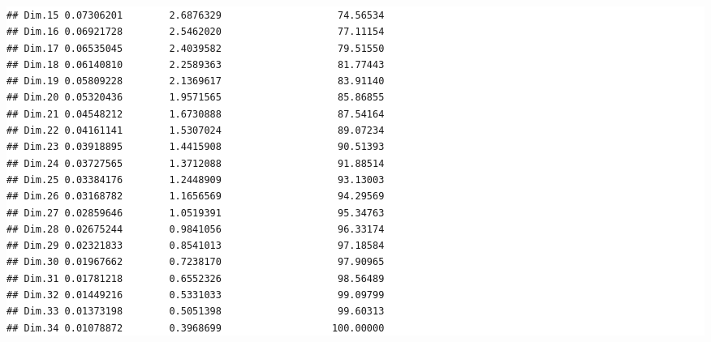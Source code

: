     ## Dim.15 0.07306201        2.6876329                    74.56534
    ## Dim.16 0.06921728        2.5462020                    77.11154
    ## Dim.17 0.06535045        2.4039582                    79.51550
    ## Dim.18 0.06140810        2.2589363                    81.77443
    ## Dim.19 0.05809228        2.1369617                    83.91140
    ## Dim.20 0.05320436        1.9571565                    85.86855
    ## Dim.21 0.04548212        1.6730888                    87.54164
    ## Dim.22 0.04161141        1.5307024                    89.07234
    ## Dim.23 0.03918895        1.4415908                    90.51393
    ## Dim.24 0.03727565        1.3712088                    91.88514
    ## Dim.25 0.03384176        1.2448909                    93.13003
    ## Dim.26 0.03168782        1.1656569                    94.29569
    ## Dim.27 0.02859646        1.0519391                    95.34763
    ## Dim.28 0.02675244        0.9841056                    96.33174
    ## Dim.29 0.02321833        0.8541013                    97.18584
    ## Dim.30 0.01967662        0.7238170                    97.90965
    ## Dim.31 0.01781218        0.6552326                    98.56489
    ## Dim.32 0.01449216        0.5331033                    99.09799
    ## Dim.33 0.01373198        0.5051398                    99.60313
    ## Dim.34 0.01078872        0.3968699                   100.00000
